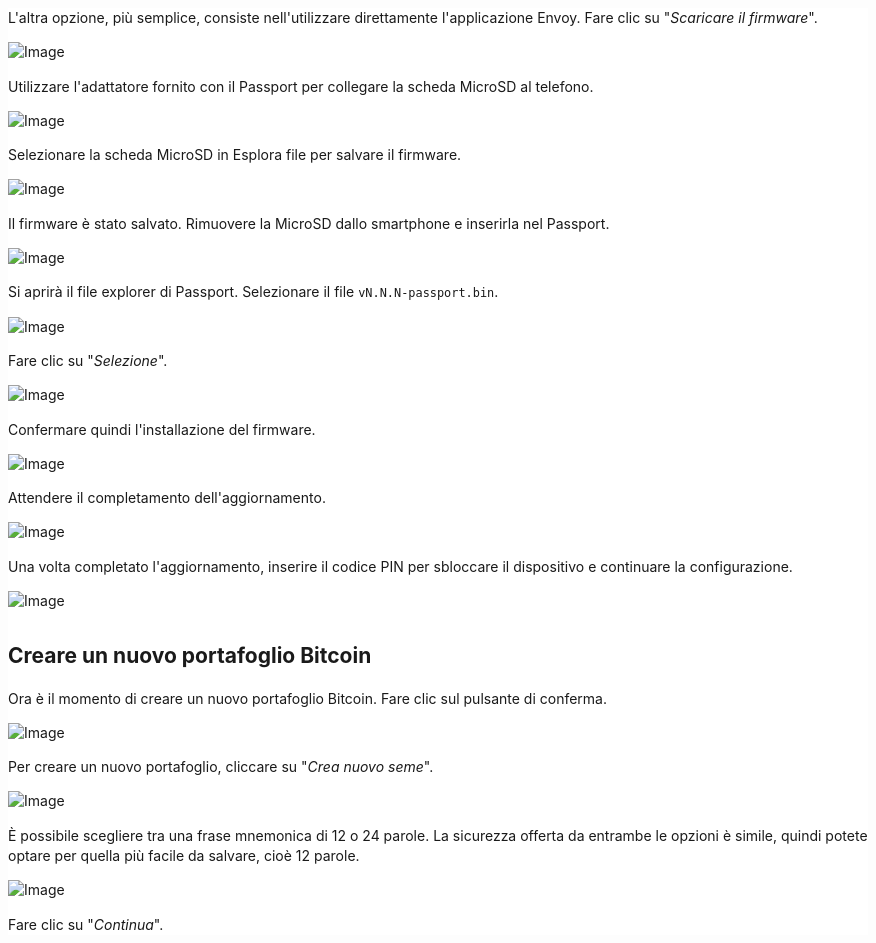 L'altra opzione, più semplice, consiste nell'utilizzare direttamente l'applicazione Envoy. Fare clic su "*Scaricare il firmware*".

![Image](assets/fr/62.webp)

Utilizzare l'adattatore fornito con il Passport per collegare la scheda MicroSD al telefono.

![Image](assets/fr/63.webp)

Selezionare la scheda MicroSD in Esplora file per salvare il firmware.

![Image](assets/fr/64.webp)

Il firmware è stato salvato. Rimuovere la MicroSD dallo smartphone e inserirla nel Passport.

![Image](assets/fr/65.webp)

Si aprirà il file explorer di Passport. Selezionare il file `vN.N.N-passport.bin`.

![Image](assets/fr/22.webp)

Fare clic su "*Selezione*".

![Image](assets/fr/23.webp)

Confermare quindi l'installazione del firmware.

![Image](assets/fr/24.webp)

Attendere il completamento dell'aggiornamento.

![Image](assets/fr/25.webp)

Una volta completato l'aggiornamento, inserire il codice PIN per sbloccare il dispositivo e continuare la configurazione.

![Image](assets/fr/26.webp)

## Creare un nuovo portafoglio Bitcoin

Ora è il momento di creare un nuovo portafoglio Bitcoin. Fare clic sul pulsante di conferma.

![Image](assets/fr/27.webp)

Per creare un nuovo portafoglio, cliccare su "*Crea nuovo seme*".

![Image](assets/fr/28.webp)

È possibile scegliere tra una frase mnemonica di 12 o 24 parole. La sicurezza offerta da entrambe le opzioni è simile, quindi potete optare per quella più facile da salvare, cioè 12 parole.

![Image](assets/fr/29.webp)

Fare clic su "*Continua*".
